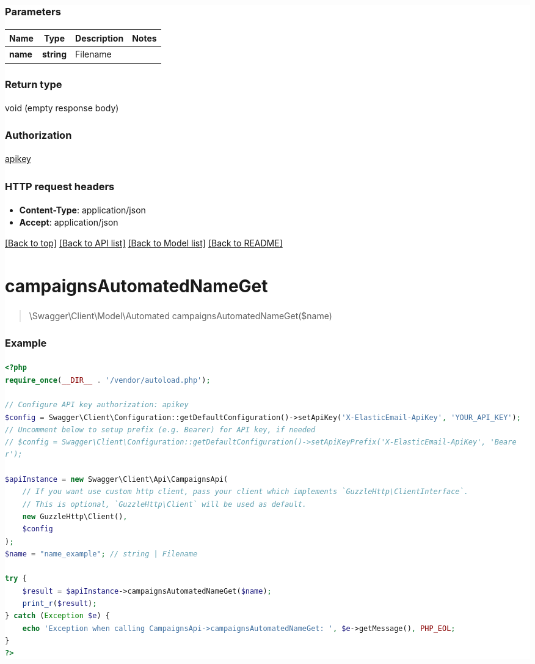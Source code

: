 ### Parameters

Name | Type | Description  | Notes
------------- | ------------- | ------------- | -------------
 **name** | **string**| Filename |

### Return type

void (empty response body)

### Authorization

[apikey](../../README.md#apikey)

### HTTP request headers

 - **Content-Type**: application/json
 - **Accept**: application/json

[[Back to top]](#) [[Back to API list]](../../README.md#documentation-for-api-endpoints) [[Back to Model list]](../../README.md#documentation-for-models) [[Back to README]](../../README.md)

# **campaignsAutomatedNameGet**
> \Swagger\Client\Model\Automated campaignsAutomatedNameGet($name)



### Example
```php
<?php
require_once(__DIR__ . '/vendor/autoload.php');

// Configure API key authorization: apikey
$config = Swagger\Client\Configuration::getDefaultConfiguration()->setApiKey('X-ElasticEmail-ApiKey', 'YOUR_API_KEY');
// Uncomment below to setup prefix (e.g. Bearer) for API key, if needed
// $config = Swagger\Client\Configuration::getDefaultConfiguration()->setApiKeyPrefix('X-ElasticEmail-ApiKey', 'Bearer');

$apiInstance = new Swagger\Client\Api\CampaignsApi(
    // If you want use custom http client, pass your client which implements `GuzzleHttp\ClientInterface`.
    // This is optional, `GuzzleHttp\Client` will be used as default.
    new GuzzleHttp\Client(),
    $config
);
$name = "name_example"; // string | Filename

try {
    $result = $apiInstance->campaignsAutomatedNameGet($name);
    print_r($result);
} catch (Exception $e) {
    echo 'Exception when calling CampaignsApi->campaignsAutomatedNameGet: ', $e->getMessage(), PHP_EOL;
}
?>
```
